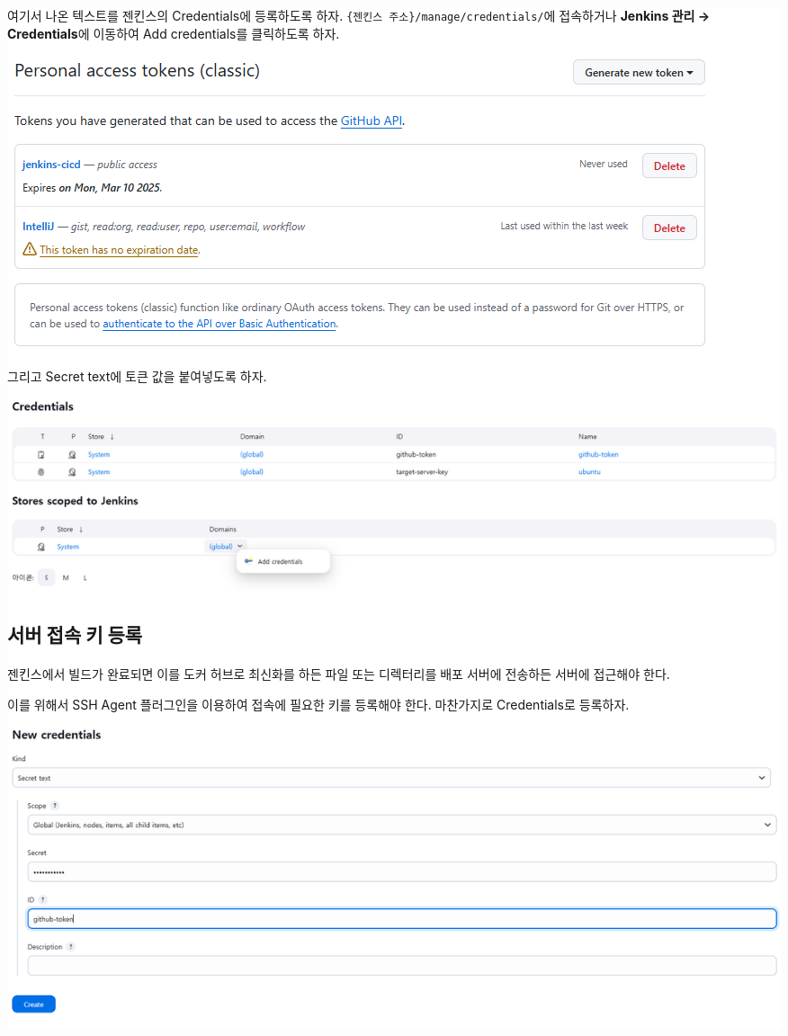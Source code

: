 여기서 나온 텍스트를 젠킨스의 Credentials에 등록하도록 하자. `{젠킨스 주소}/manage/credentials/`에 접속하거나 **Jenkins 관리 → Credentials**에 이동하여 Add credentials를 클릭하도록 하자. 

![젠킨스 credentials](/assets/images/set-cicd-with-jenkins_06.png)

그리고 Secret text에 토큰 값을 붙여넣도록 하자.

![credentials 등록](/assets/images/set-cicd-with-jenkins_07.png)

## 서버 접속 키 등록

젠킨스에서 빌드가 완료되면 이를 도커 허브로 최신화를 하든 파일 또는 디렉터리를 배포 서버에 전송하든 서버에 접근해야 한다. 

이를 위해서 SSH Agent 플러그인을 이용하여 접속에 필요한 키를 등록해야 한다. 마찬가지로 Credentials로 등록하자.

![접속 키 등록](/assets/images/set-cicd-with-jenkins_08.png)
